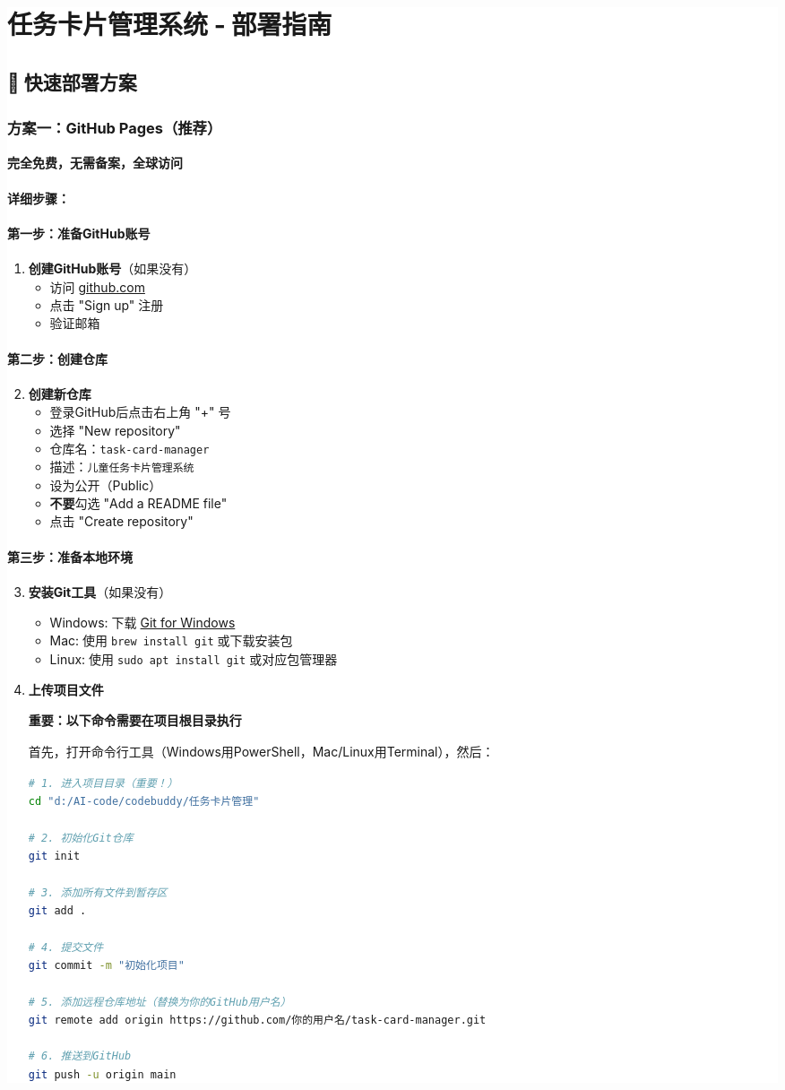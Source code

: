 # 任务卡片管理系统 - 部署指南

## 🚀 快速部署方案

### 方案一：GitHub Pages（推荐）
**完全免费，无需备案，全球访问**

#### 详细步骤：

#### 第一步：准备GitHub账号
1. **创建GitHub账号**（如果没有）
   - 访问 [github.com](https://github.com)
   - 点击 "Sign up" 注册
   - 验证邮箱

#### 第二步：创建仓库
2. **创建新仓库**
   - 登录GitHub后点击右上角 "+" 号
   - 选择 "New repository"
   - 仓库名：`task-card-manager`
   - 描述：`儿童任务卡片管理系统`
   - 设为公开（Public）
   - **不要**勾选 "Add a README file"
   - 点击 "Create repository"

#### 第三步：准备本地环境
3. **安装Git工具**（如果没有）
   - Windows: 下载 [Git for Windows](https://git-scm.com/download/win)
   - Mac: 使用 `brew install git` 或下载安装包
   - Linux: 使用 `sudo apt install git` 或对应包管理器
3. **上传项目文件**
   
   **重要：以下命令需要在项目根目录执行**
   
   首先，打开命令行工具（Windows用PowerShell，Mac/Linux用Terminal），然后：
   
   ```bash
   # 1. 进入项目目录（重要！）
   cd "d:/AI-code/codebuddy/任务卡片管理"
   
   # 2. 初始化Git仓库
   git init
   
   # 3. 添加所有文件到暂存区
   git add .
   
   # 4. 提交文件
   git commit -m "初始化项目"
   
   # 5. 添加远程仓库地址（替换为你的GitHub用户名）
   git remote add origin https://github.com/你的用户名/task-card-manager.git
   
   # 6. 推送到GitHub
   git push -u origin main
   ```
   